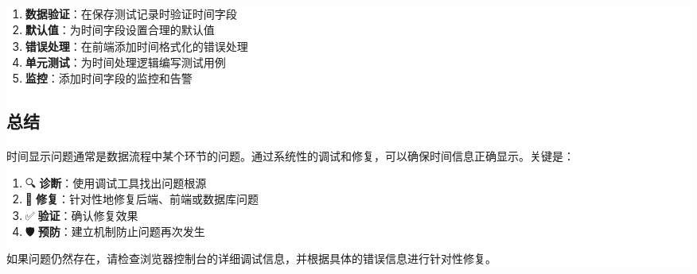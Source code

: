 1. **数据验证**：在保存测试记录时验证时间字段
2. **默认值**：为时间字段设置合理的默认值
3. **错误处理**：在前端添加时间格式化的错误处理
4. **单元测试**：为时间处理逻辑编写测试用例
5. **监控**：添加时间字段的监控和告警

## 总结

时间显示问题通常是数据流程中某个环节的问题。通过系统性的调试和修复，可以确保时间信息正确显示。关键是：

1. 🔍 **诊断**：使用调试工具找出问题根源
2. 🔧 **修复**：针对性地修复后端、前端或数据库问题
3. ✅ **验证**：确认修复效果
4. 🛡️ **预防**：建立机制防止问题再次发生

如果问题仍然存在，请检查浏览器控制台的详细调试信息，并根据具体的错误信息进行针对性修复。
